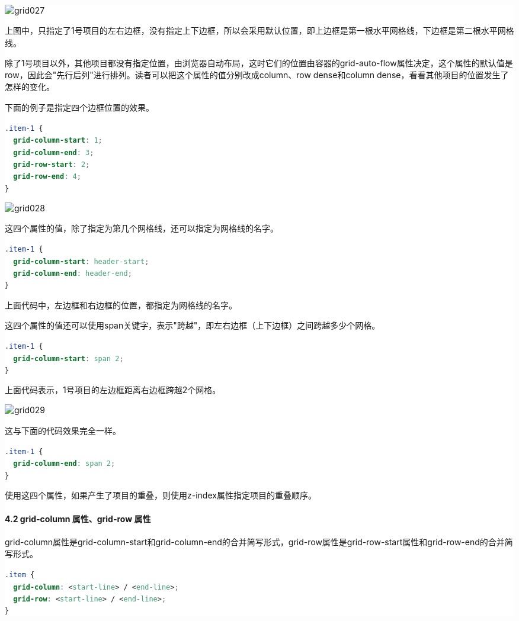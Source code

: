 ![grid027](http://alivnram-test.oss-cn-beijing.aliyuncs.com/alivnblog/grid027.jpg)

上图中，只指定了1号项目的左右边框，没有指定上下边框，所以会采用默认位置，即上边框是第一根水平网格线，下边框是第二根水平网格线。

除了1号项目以外，其他项目都没有指定位置，由浏览器自动布局，这时它们的位置由容器的grid-auto-flow属性决定，这个属性的默认值是row，因此会"先行后列"进行排列。读者可以把这个属性的值分别改成column、row dense和column dense，看看其他项目的位置发生了怎样的变化。

下面的例子是指定四个边框位置的效果。

```css
.item-1 {
  grid-column-start: 1;
  grid-column-end: 3;
  grid-row-start: 2;
  grid-row-end: 4;
}
```

![grid028](http://alivnram-test.oss-cn-beijing.aliyuncs.com/alivnblog/grid028.jpg)

这四个属性的值，除了指定为第几个网格线，还可以指定为网格线的名字。

```css
.item-1 {
  grid-column-start: header-start;
  grid-column-end: header-end;
}
```

上面代码中，左边框和右边框的位置，都指定为网格线的名字。

这四个属性的值还可以使用span关键字，表示"跨越"，即左右边框（上下边框）之间跨越多少个网格。

```css
.item-1 {
  grid-column-start: span 2;
}
```

上面代码表示，1号项目的左边框距离右边框跨越2个网格。

![grid029](http://alivnram-test.oss-cn-beijing.aliyuncs.com/alivnblog/grid029.jpg)

这与下面的代码效果完全一样。

```css
.item-1 {
  grid-column-end: span 2;
}
```

使用这四个属性，如果产生了项目的重叠，则使用z-index属性指定项目的重叠顺序。

#### 4.2 grid-column 属性、grid-row 属性

grid-column属性是grid-column-start和grid-column-end的合并简写形式，grid-row属性是grid-row-start属性和grid-row-end的合并简写形式。

```css
.item {
  grid-column: <start-line> / <end-line>;
  grid-row: <start-line> / <end-line>;
}
```
